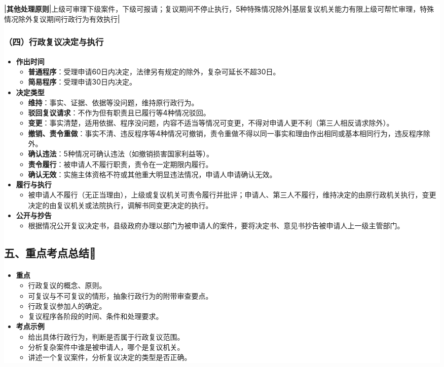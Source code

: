 |**其他处理原则**|上级可审理下级案件，下级可报请；复议期间不停止执行，5种特殊情况除外|基层复议机关能力有限上级可帮忙审理，特殊情况除外复议期间行政行为有效执行|

### （四）行政复议决定与执行
- **作出时间**
    - **普通程序**：受理申请60日内决定，法律另有规定的除外，复杂可延长不超30日。
    - **简易程序**：受理申请30日内决定。
- **决定类型**
    - **维持**：事实、证据、依据等没问题，维持原行政行为。
    - **驳回复议请求**：不作为但有职责且已履行等4种情况驳回。
    - **变更**：事实清楚，适用依据、程序没问题，内容不适当等情况可变更，不得对申请人更不利（第三人相反请求除外）。
    - **撤销、责令重做**：事实不清、违反程序等4种情况可撤销，责令重做不得以同一事实和理由作出相同或基本相同行为，违反程序除外。
    - **确认违法**：5种情况可确认违法（如撤销损害国家利益等）。
    - **责令履行**：被申请人不履行职责，责令在一定期限内履行。
    - **确认无效**：实施主体资格不符或其他重大明显违法情况，申请人申请确认无效。
- **履行与执行**
    - 被申请人不履行（无正当理由），上级或复议机关可责令履行并批评；申请人、第三人不履行，维持决定的由原行政机关执行，变更决定的由复议机关或法院执行，调解书同变更决定的执行。
- **公开与抄告**
    - 根据情况公开复议决定书，县级政府办理以部门为被申请人的案件，要将决定书、意见书抄告被申请人上一级主管部门。

## 五、重点考点总结📌
- **重点**
    - 行政复议的概念、原则。
    - 可复议与不可复议的情形，抽象行政行为的附带审查要点。
    - 行政复议参加人的确定。
    - 复议程序各阶段的时间、条件和处理要求。
- **考点示例**
    - 给出具体行政行为，判断是否属于行政复议范围。
    - 分析复杂案件中谁是被申请人，哪个是复议机关。
    - 讲述一个复议案件，分析复议决定的类型是否正确。